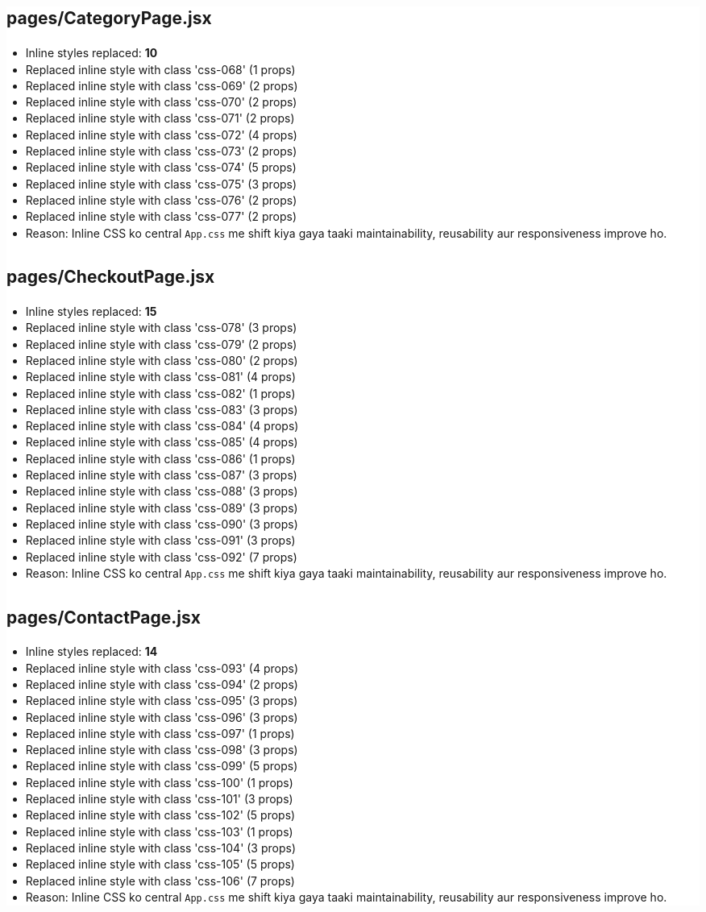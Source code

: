## pages/CategoryPage.jsx
- Inline styles replaced: **10**
- Replaced inline style with class 'css-068' (1 props)
- Replaced inline style with class 'css-069' (2 props)
- Replaced inline style with class 'css-070' (2 props)
- Replaced inline style with class 'css-071' (2 props)
- Replaced inline style with class 'css-072' (4 props)
- Replaced inline style with class 'css-073' (2 props)
- Replaced inline style with class 'css-074' (5 props)
- Replaced inline style with class 'css-075' (3 props)
- Replaced inline style with class 'css-076' (2 props)
- Replaced inline style with class 'css-077' (2 props)
- Reason: Inline CSS ko central `App.css` me shift kiya gaya taaki maintainability, reusability aur responsiveness improve ho.

## pages/CheckoutPage.jsx
- Inline styles replaced: **15**
- Replaced inline style with class 'css-078' (3 props)
- Replaced inline style with class 'css-079' (2 props)
- Replaced inline style with class 'css-080' (2 props)
- Replaced inline style with class 'css-081' (4 props)
- Replaced inline style with class 'css-082' (1 props)
- Replaced inline style with class 'css-083' (3 props)
- Replaced inline style with class 'css-084' (4 props)
- Replaced inline style with class 'css-085' (4 props)
- Replaced inline style with class 'css-086' (1 props)
- Replaced inline style with class 'css-087' (3 props)
- Replaced inline style with class 'css-088' (3 props)
- Replaced inline style with class 'css-089' (3 props)
- Replaced inline style with class 'css-090' (3 props)
- Replaced inline style with class 'css-091' (3 props)
- Replaced inline style with class 'css-092' (7 props)
- Reason: Inline CSS ko central `App.css` me shift kiya gaya taaki maintainability, reusability aur responsiveness improve ho.

## pages/ContactPage.jsx
- Inline styles replaced: **14**
- Replaced inline style with class 'css-093' (4 props)
- Replaced inline style with class 'css-094' (2 props)
- Replaced inline style with class 'css-095' (3 props)
- Replaced inline style with class 'css-096' (3 props)
- Replaced inline style with class 'css-097' (1 props)
- Replaced inline style with class 'css-098' (3 props)
- Replaced inline style with class 'css-099' (5 props)
- Replaced inline style with class 'css-100' (1 props)
- Replaced inline style with class 'css-101' (3 props)
- Replaced inline style with class 'css-102' (5 props)
- Replaced inline style with class 'css-103' (1 props)
- Replaced inline style with class 'css-104' (3 props)
- Replaced inline style with class 'css-105' (5 props)
- Replaced inline style with class 'css-106' (7 props)
- Reason: Inline CSS ko central `App.css` me shift kiya gaya taaki maintainability, reusability aur responsiveness improve ho.
